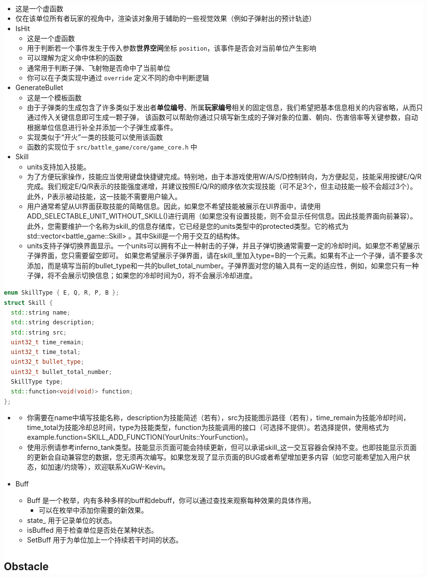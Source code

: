   - 这是一个虚函数
  - 仅在该单位所有者玩家的视角中，渲染该对象用于辅助的一些视觉效果（例如子弹射出的预计轨迹）
- IsHit
  - 这是一个虚函数
  - 用于判断若一个事件发生于传入参数**世界空间**坐标 `position`，该事件是否会对当前单位产生影响
  - 可以理解为定义命中体积的函数
  - 通常用于判断子弹、飞射物是否命中了当前单位
  - 你可以在子类实现中通过 `override` 定义不同的命中判断逻辑
- GenerateBullet
  - 这是一个模板函数
  - 由于子弹类的生成包含了许多类似于发出者**单位编号**、所属**玩家编号**相关的固定信息，我们希望把基本信息相关的内容省略，从而只通过传入关键信息即可生成一颗子弹，
  该函数可以帮助你通过只填写新生成的子弹对象的位置、朝向、伤害倍率等关键参数，自动根据单位信息进行补全并添加一个子弹生成事件。
  - 实现类似于“开火”一类的技能可以使用该函数
  - 函数的实现位于 `src/battle_game/core/game_core.h` 中
- Skill
  - units支持加入技能。
  - 为了方便玩家操作，技能应当使用键盘快捷键完成。特别地，由于本游戏使用W/A/S/D控制转向，为方便起见，技能采用按键E/Q/R完成。我们规定E/Q/R表示的技能强度递增，并建议按照E/Q/R的顺序依次实现技能（可不足3个，但主动技能一般不会超过3个）。此外，P表示被动技能，这一技能不需要用户输入。
  - 用户通常希望从UI界面获取技能的简略信息。因此，如果您不希望技能被展示在UI界面中，请使用ADD_SELECTABLE_UNIT_WITHOUT_SKILL()进行调用（如果您没有设置技能，则不会显示任何信息。因此技能界面向前兼容）。此外，您需要维护一个名称为skill_的信息存储库，它已经是您的units类型中的protected类型。它的格式为std::vector<battle_game::Skill> 。其中Skill是一个用于交互的结构体。
  - units支持子弹切换界面显示。一个units可以拥有不止一种射击的子弹，并且子弹切换通常需要一定的冷却时间。如果您不希望展示子弹界面，您只需要留空即可。 如果您希望展示子弹界面，请在skill_里加入type=B的一个元素。如果有不止一个子弹，请不要多次添加，而是填写当前的bullet_type和一共的bullet_total_number。子弹界面对您的输入具有一定的适应性，例如，如果您只有一种子弹，将不会展示切换信息；如果您的冷却时间为0，将不会展示冷却进度。
``` cpp
enum SkillType { E, Q, R, P, B };
struct Skill {
  std::string name;
  std::string description;
  std::string src;
  uint32_t time_remain;
  uint32_t time_total;
  uint32_t bullet_type;
  uint32_t bullet_total_number;
  SkillType type;
  std::function<void(void)> function;
};
```

 -
    - 你需要在name中填写技能名称，description为技能简述（若有），src为技能图示路径（若有），time_remain为技能冷却时间，time_total为技能冷却总时间，type为技能类型，function为技能调用的接口（可选择不提供）。若选择提供，使用格式为example.function=SKILL_ADD_FUNCTION(YourUnits::YourFunction)。
    - 使用示例请参考inferno_tank类型。技能显示页面可能会持续更新，但可以承诺skill_这一交互容器会保持不变。也即技能显示页面的更新会自动兼容您的数据，您无须再次编写。如果您发现了显示页面的BUG或者希望增加更多内容（如您可能希望加入用户状态，如加速/灼烧等），欢迎联系XuGW-Kevin。

- Buff
  - Buff 是一个枚举，内有多种多样的buff和debuff，你可以通过查找来观察每种效果的具体作用。
    - 可以在枚举中添加你需要的新效果。
  - state_ 用于记录单位的状态。
  - isBuffed 用于检查单位是否处在某种状态。
  - SetBuff 用于为单位加上一个持续若干时间的状态。
## Obstacle
